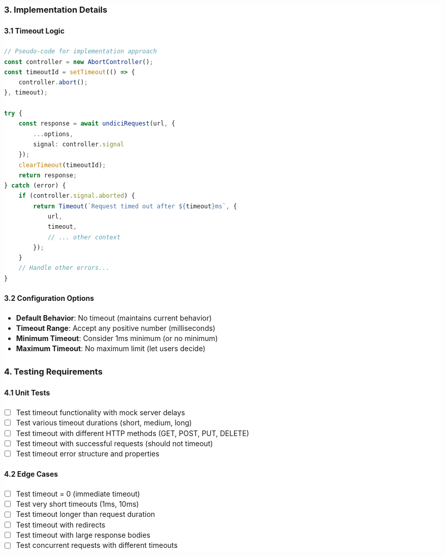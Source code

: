 ### 3. Implementation Details

#### 3.1 Timeout Logic
```typescript
// Pseudo-code for implementation approach
const controller = new AbortController();
const timeoutId = setTimeout(() => {
    controller.abort();
}, timeout);

try {
    const response = await undiciRequest(url, {
        ...options,
        signal: controller.signal
    });
    clearTimeout(timeoutId);
    return response;
} catch (error) {
    if (controller.signal.aborted) {
        return Timeout(`Request timed out after ${timeout}ms`, {
            url,
            timeout,
            // ... other context
        });
    }
    // Handle other errors...
}
```

#### 3.2 Configuration Options
- **Default Behavior**: No timeout (maintains current behavior)
- **Timeout Range**: Accept any positive number (milliseconds)
- **Minimum Timeout**: Consider 1ms minimum (or no minimum)
- **Maximum Timeout**: No maximum limit (let users decide)

### 4. Testing Requirements

#### 4.1 Unit Tests
- [ ] Test timeout functionality with mock server delays
- [ ] Test various timeout durations (short, medium, long)
- [ ] Test timeout with different HTTP methods (GET, POST, PUT, DELETE)
- [ ] Test timeout with successful requests (should not timeout)
- [ ] Test timeout error structure and properties

#### 4.2 Edge Cases
- [ ] Test timeout = 0 (immediate timeout)
- [ ] Test very short timeouts (1ms, 10ms)
- [ ] Test timeout longer than request duration
- [ ] Test timeout with redirects
- [ ] Test timeout with large response bodies
- [ ] Test concurrent requests with different timeouts
